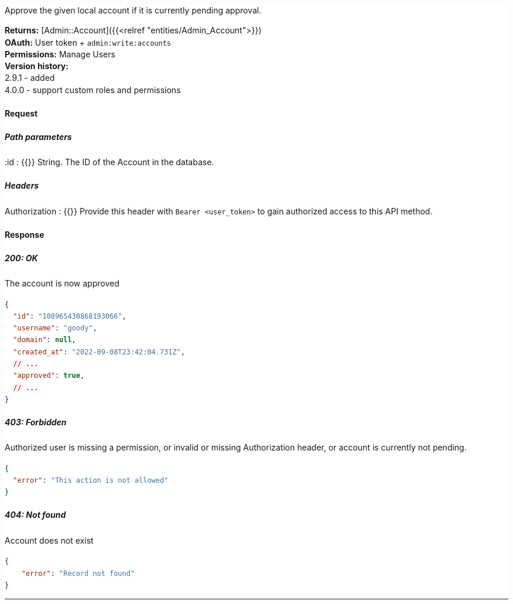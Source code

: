Approve the given local account if it is currently pending approval.

**Returns:** [Admin::Account]({{<relref "entities/Admin_Account">}})\
**OAuth:** User token + `admin:write:accounts`\
**Permissions:** Manage Users\
**Version history:**\
2.9.1 - added\
4.0.0 - support custom roles and permissions

#### Request

##### Path parameters

:id
: {{<required>}} String. The ID of the Account in the database.

##### Headers

Authorization
: {{<required>}} Provide this header with `Bearer <user_token>` to gain authorized access to this API method.

#### Response
##### 200: OK

The account is now approved

```json
{
  "id": "108965430868193066",
  "username": "goody",
  "domain": null,
  "created_at": "2022-09-08T23:42:04.731Z",
  // ...
  "approved": true,
  // ...
}
```

##### 403: Forbidden

Authorized user is missing a permission, or invalid or missing Authorization header, or account is currently not pending.

```json
{
  "error": "This action is not allowed"
}
```

##### 404: Not found

Account does not exist

```json
{
	"error": "Record not found"
}
```

---